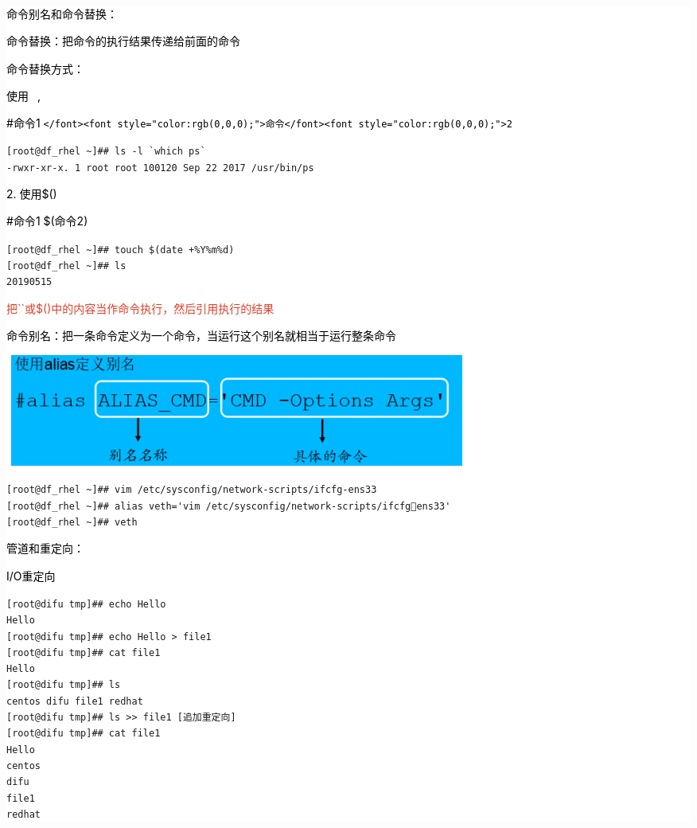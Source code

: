 <font style="color:rgb(0,0,0);">命令别名和命令替换： </font>

<font style="color:rgb(0,0,0);">命令替换：把命令的执行结果传递给前面的命令 </font>

<font style="color:rgb(0,0,0);">命令替换方式： </font>

<font style="color:rgb(0,0,0);">使用</font>**<font style="color:rgb(223,64,42);">` `</font>**<font style="color:rgb(0,0,0);"> , </font>

<font style="color:rgb(0,0,0);">#</font><font style="color:rgb(0,0,0);">命令</font><font style="color:rgb(0,0,0);">1 `</font><font style="color:rgb(0,0,0);">命令</font><font style="color:rgb(0,0,0);">2` </font>

```shell
[root@df_rhel ~]## ls -l `which ps` 
-rwxr-xr-x. 1 root root 100120 Sep 22 2017 /usr/bin/ps 
```

<font style="color:rgb(0,0,0);">2. </font><font style="color:rgb(0,0,0);">使用</font><font style="color:rgb(0,0,0);">$() </font>

<font style="color:rgb(0,0,0);">#</font><font style="color:rgb(0,0,0);">命令</font><font style="color:rgb(0,0,0);">1 $(</font><font style="color:rgb(0,0,0);">命令</font><font style="color:rgb(0,0,0);">2) </font>

```shell
[root@df_rhel ~]## touch $(date +%Y%m%d) 
[root@df_rhel ~]## ls 
20190515 
```

<font style="color:rgb(223,64,42);">把</font><font style="color:rgb(223,64,42);">``</font><font style="color:rgb(223,64,42);">或</font><font style="color:rgb(223,64,42);">$()</font><font style="color:rgb(223,64,42);">中的内容当作命令执行，然后引用执行的结果 </font>

<font style="color:rgb(0,0,0);">命令别名：把一条命令定义为一个命令，当运行这个别名就相当于运行整条命令</font>

![](../../images/1716207183793-19d214bb-a819-4fad-9e5c-8541dd4b4c8e.png)

```shell
[root@df_rhel ~]## vim /etc/sysconfig/network-scripts/ifcfg-ens33
[root@df_rhel ~]## alias veth='vim /etc/sysconfig/network-scripts/ifcfgens33'
[root@df_rhel ~]## veth
```

<font style="color:rgb(0,0,0);">管道和重定向： </font>

<font style="color:rgb(0,0,0);">I/O</font><font style="color:rgb(0,0,0);">重定向 </font>

```shell
[root@difu tmp]## echo Hello 
Hello 
[root@difu tmp]## echo Hello > file1
[root@difu tmp]## cat file1
Hello
[root@difu tmp]## ls
centos difu file1 redhat
[root@difu tmp]## ls >> file1 [追加重定向]
[root@difu tmp]## cat file1
Hello
centos
difu
file1
redhat
```